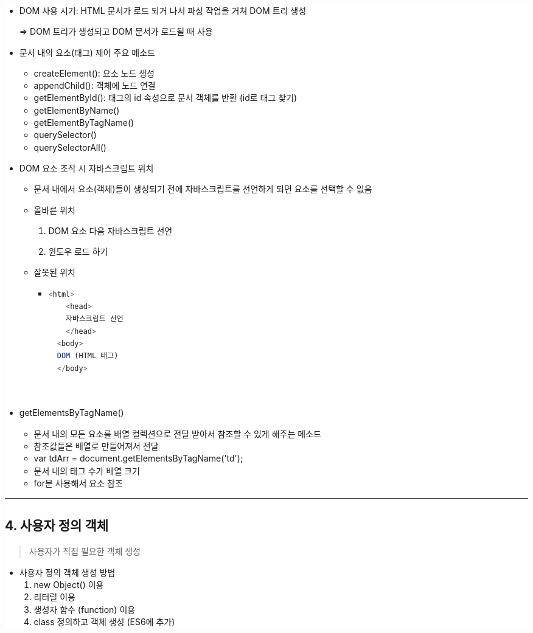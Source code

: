 

- DOM 사용 시기: HTML 문서가 로드 되거 나서 파싱 작업을 거쳐 DOM 트리 생성 

  => DOM 트리가 생성되고 DOM 문서가 로드될 때 사용

- 문서 내의 요소(태그) 제어 주요 메소드
  - createElement(): 요소 노드 생성
  - appendChild(): 객체에 노드 연결
  - getElementById(): 태그의 id 속성으로 문서 객체를 반환 (id로 태그 찾기)
  - getElementByName()
  - getElementByTagName()
  - querySelector()
  - querySelectorAll()
  
- DOM 요소 조작 시 자바스크립트 위치

  - 문서 내에서 요소(객체)들이 생성되기 전에 자바스크립트를 선언하게 되면 요소를 선택할 수 없음

  - 올바른 위치

    1) DOM 요소 다음 자바스크립트 선언

    2) 윈도우 로드 하기

  - 잘못된 위치

    - ``` javascript
      <html>
          <head>
          자바스크립트 선언
          </head>
      	<body>
      	DOM (HTML 태그)
      	</body>
      	
      	
      
      ```

- getElementsByTagName()
  - 문서 내의 모든 요소를 배열 컬렉션으로 전달 받아서 참조할 수 있게 해주는 메소드
  - 참조값들은 배열로 만들어져서 전달
  - var tdArr = document.getElementsByTagName('td');
  - 문서 내의 <t> 태그 수가 배열 크기
  - for문 사용해서 요소 참조

---

## 4. 사용자 정의 객체

> 사용자가 직접 필요한 객체 생성

- 사용자 정의 객체 생성 방법
  1. new Object() 이용
  2. 리터럴 이용
  3. 생성자 함수 (function) 이용
  4. class 정의하고 객체 생성 (ES6에 추가)

